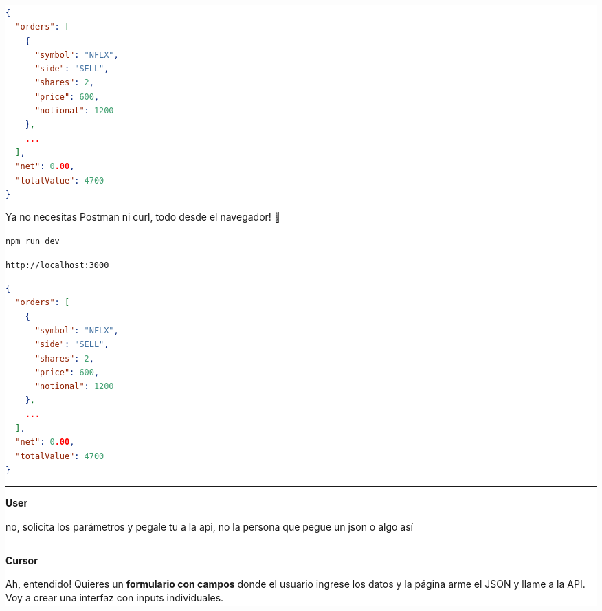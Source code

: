```json
{
  "orders": [
    {
      "symbol": "NFLX",
      "side": "SELL",
      "shares": 2,
      "price": 600,
      "notional": 1200
    },
    ...
  ],
  "net": 0.00,
  "totalValue": 4700
}
```

Ya no necesitas Postman ni curl, todo desde el navegador! 🚀

```shellscript
npm run dev
```

```plaintext
http://localhost:3000
```

```json
{
  "orders": [
    {
      "symbol": "NFLX",
      "side": "SELL",
      "shares": 2,
      "price": 600,
      "notional": 1200
    },
    ...
  ],
  "net": 0.00,
  "totalValue": 4700
}
```

---

**User**

no, solicita los parámetros y pegale tu a la api, no la persona que pegue un json o algo así

---

**Cursor**

Ah, entendido! Quieres un **formulario con campos** donde el usuario ingrese los datos y la página arme el JSON y llame a la API. Voy a crear una interfaz con inputs individuales.
